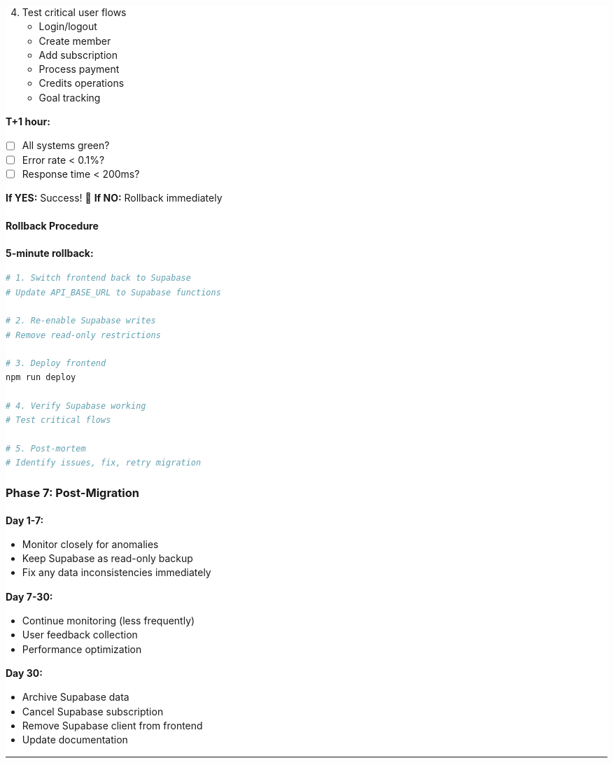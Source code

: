 4. Test critical user flows
   - Login/logout
   - Create member
   - Add subscription
   - Process payment
   - Credits operations
   - Goal tracking

**T+1 hour:**
- [ ] All systems green?
- [ ] Error rate < 0.1%?
- [ ] Response time < 200ms?

**If YES:** Success! 🎉
**If NO:** Rollback immediately

#### Rollback Procedure

**5-minute rollback:**
```bash
# 1. Switch frontend back to Supabase
# Update API_BASE_URL to Supabase functions

# 2. Re-enable Supabase writes
# Remove read-only restrictions

# 3. Deploy frontend
npm run deploy

# 4. Verify Supabase working
# Test critical flows

# 5. Post-mortem
# Identify issues, fix, retry migration
```

### Phase 7: Post-Migration

**Day 1-7:**
- Monitor closely for anomalies
- Keep Supabase as read-only backup
- Fix any data inconsistencies immediately

**Day 7-30:**
- Continue monitoring (less frequently)
- User feedback collection
- Performance optimization

**Day 30:**
- Archive Supabase data
- Cancel Supabase subscription
- Remove Supabase client from frontend
- Update documentation

---